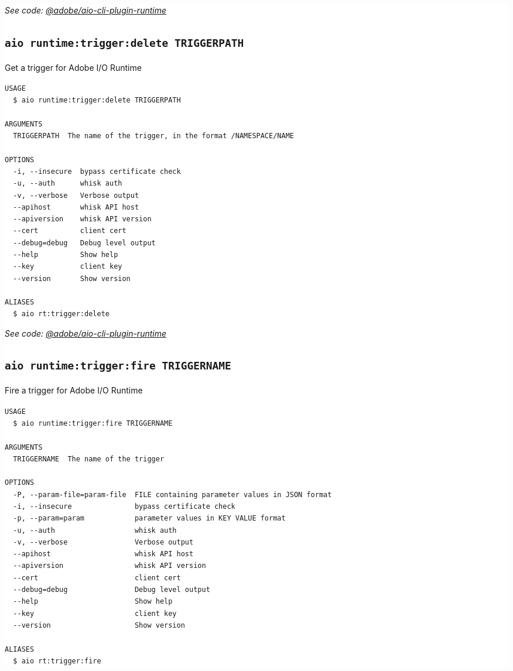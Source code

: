 _See code: [@adobe/aio-cli-plugin-runtime](https://github.com/adobe/aio-cli-plugin-runtime/blob/v1.2.0/src/commands/runtime/trigger/create.js)_

## `aio runtime:trigger:delete TRIGGERPATH`

Get a trigger for Adobe I/O Runtime

```
USAGE
  $ aio runtime:trigger:delete TRIGGERPATH

ARGUMENTS
  TRIGGERPATH  The name of the trigger, in the format /NAMESPACE/NAME

OPTIONS
  -i, --insecure  bypass certificate check
  -u, --auth      whisk auth
  -v, --verbose   Verbose output
  --apihost       whisk API host
  --apiversion    whisk API version
  --cert          client cert
  --debug=debug   Debug level output
  --help          Show help
  --key           client key
  --version       Show version

ALIASES
  $ aio rt:trigger:delete
```

_See code: [@adobe/aio-cli-plugin-runtime](https://github.com/adobe/aio-cli-plugin-runtime/blob/v1.2.0/src/commands/runtime/trigger/delete.js)_

## `aio runtime:trigger:fire TRIGGERNAME`

Fire a trigger for Adobe I/O Runtime

```
USAGE
  $ aio runtime:trigger:fire TRIGGERNAME

ARGUMENTS
  TRIGGERNAME  The name of the trigger

OPTIONS
  -P, --param-file=param-file  FILE containing parameter values in JSON format
  -i, --insecure               bypass certificate check
  -p, --param=param            parameter values in KEY VALUE format
  -u, --auth                   whisk auth
  -v, --verbose                Verbose output
  --apihost                    whisk API host
  --apiversion                 whisk API version
  --cert                       client cert
  --debug=debug                Debug level output
  --help                       Show help
  --key                        client key
  --version                    Show version

ALIASES
  $ aio rt:trigger:fire
```
